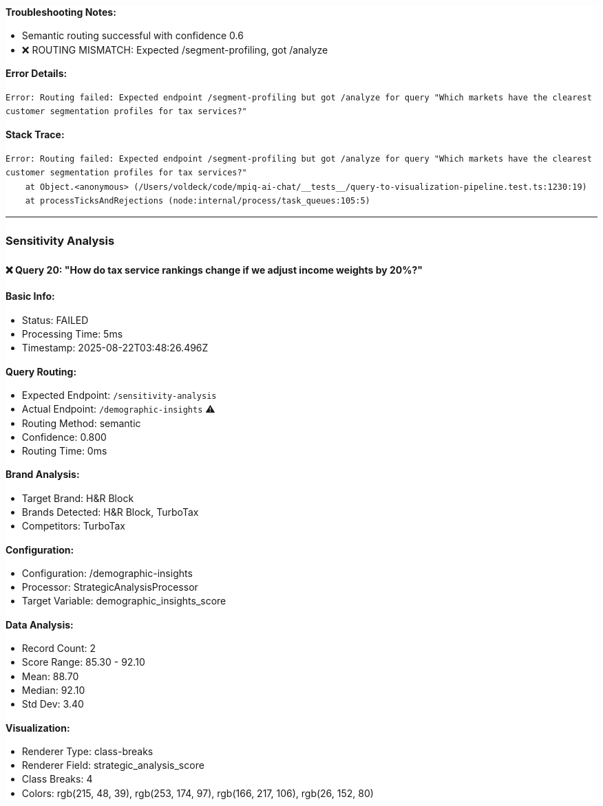 **Troubleshooting Notes:**
- Semantic routing successful with confidence 0.6
- ❌ ROUTING MISMATCH: Expected /segment-profiling, got /analyze

**Error Details:**
```
Error: Routing failed: Expected endpoint /segment-profiling but got /analyze for query "Which markets have the clearest customer segmentation profiles for tax services?"
```

**Stack Trace:**
```
Error: Routing failed: Expected endpoint /segment-profiling but got /analyze for query "Which markets have the clearest customer segmentation profiles for tax services?"
    at Object.<anonymous> (/Users/voldeck/code/mpiq-ai-chat/__tests__/query-to-visualization-pipeline.test.ts:1230:19)
    at processTicksAndRejections (node:internal/process/task_queues:105:5)
```

---

### Sensitivity Analysis

#### ❌ Query 20: "How do tax service rankings change if we adjust income weights by 20%?"

**Basic Info:**
- Status: FAILED
- Processing Time: 5ms
- Timestamp: 2025-08-22T03:48:26.496Z

**Query Routing:**
- Expected Endpoint: `/sensitivity-analysis`
- Actual Endpoint: `/demographic-insights` ⚠️
- Routing Method: semantic
- Confidence: 0.800
- Routing Time: 0ms

**Brand Analysis:**
- Target Brand: H&R Block
- Brands Detected: H&R Block, TurboTax
- Competitors: TurboTax

**Configuration:**
- Configuration: /demographic-insights
- Processor: StrategicAnalysisProcessor
- Target Variable: demographic_insights_score

**Data Analysis:**
- Record Count: 2
- Score Range: 85.30 - 92.10
- Mean: 88.70
- Median: 92.10
- Std Dev: 3.40

**Visualization:**
- Renderer Type: class-breaks
- Renderer Field: strategic_analysis_score
- Class Breaks: 4
- Colors: rgb(215, 48, 39), rgb(253, 174, 97), rgb(166, 217, 106), rgb(26, 152, 80)
